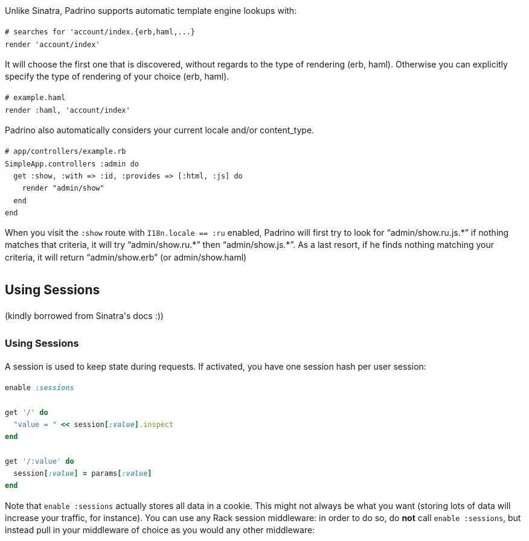 Unlike Sinatra, Padrino supports automatic template engine lookups with:

    # searches for 'account/index.{erb,haml,...}
    render 'account/index'

It will choose the first one that is discovered, without regards to the type of rendering (erb, haml). Otherwise you can explicitly specify the type of rendering of your choice (erb, haml).

    # example.haml
    render :haml, 'account/index'

Padrino also automatically considers your current locale and/or content\_type.

    # app/controllers/example.rb
    SimpleApp.controllers :admin do
      get :show, :with => :id, :provides => [:html, :js] do
        render "admin/show"
      end
    end

When you visit the `:show` route with `I18n.locale == :ru` enabled, Padrino will first try to look for “admin/show.ru.js.\*” if nothing matches that criteria, it will try “admin/show.ru.\*” then “admin/show.js.\*”. As a last resort, if he finds nothing matching your criteria, it will return “admin/show.erb” (or admin/show.haml)

## Using Sessions

(kindly borrowed from Sinatra's docs :))


### Using Sessions

A session is used to keep state during requests. If activated, you have one
session hash per user session:

``` ruby
enable :sessions

get '/' do
  "value = " << session[:value].inspect
end

get '/:value' do
  session[:value] = params[:value]
end
```

Note that `enable :sessions` actually stores all data in a cookie. This
might not always be what you want (storing lots of data will increase your
traffic, for instance). You can use any Rack session middleware: in order to
do so, do **not** call `enable :sessions`, but instead pull in your
middleware of choice as you would any other middleware:

